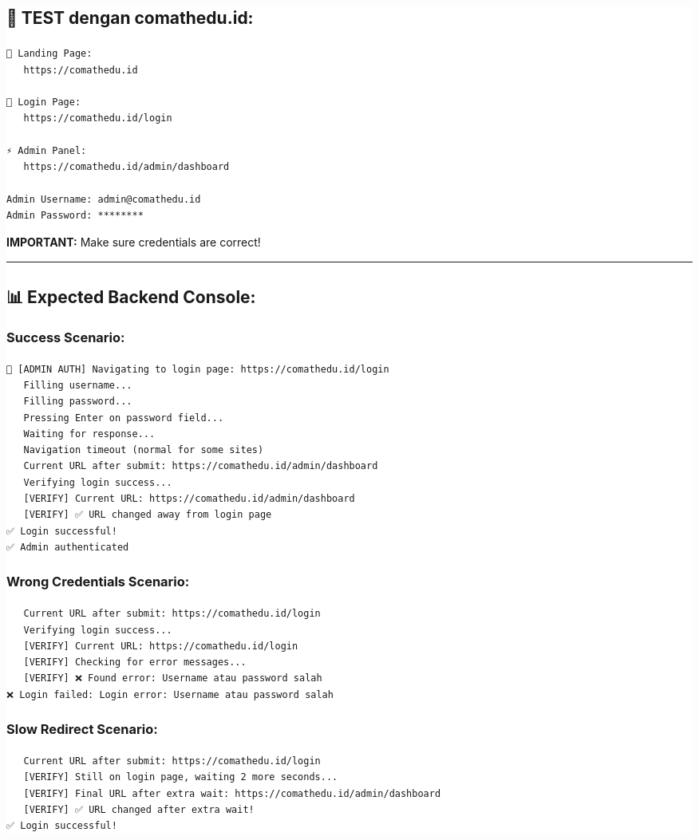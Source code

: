 
## 🎯 TEST dengan comathedu.id:

```
📄 Landing Page:
   https://comathedu.id

🔐 Login Page:
   https://comathedu.id/login

⚡ Admin Panel:
   https://comathedu.id/admin/dashboard
   
Admin Username: admin@comathedu.id
Admin Password: ********
```

**IMPORTANT:** Make sure credentials are correct!

---

## 📊 Expected Backend Console:

### Success Scenario:
```
🔐 [ADMIN AUTH] Navigating to login page: https://comathedu.id/login
   Filling username...
   Filling password...
   Pressing Enter on password field...
   Waiting for response...
   Navigation timeout (normal for some sites)
   Current URL after submit: https://comathedu.id/admin/dashboard
   Verifying login success...
   [VERIFY] Current URL: https://comathedu.id/admin/dashboard
   [VERIFY] ✅ URL changed away from login page
✅ Login successful!
✅ Admin authenticated
```

### Wrong Credentials Scenario:
```
   Current URL after submit: https://comathedu.id/login
   Verifying login success...
   [VERIFY] Current URL: https://comathedu.id/login
   [VERIFY] Checking for error messages...
   [VERIFY] ❌ Found error: Username atau password salah
❌ Login failed: Login error: Username atau password salah
```

### Slow Redirect Scenario:
```
   Current URL after submit: https://comathedu.id/login
   [VERIFY] Still on login page, waiting 2 more seconds...
   [VERIFY] Final URL after extra wait: https://comathedu.id/admin/dashboard
   [VERIFY] ✅ URL changed after extra wait!
✅ Login successful!
```
